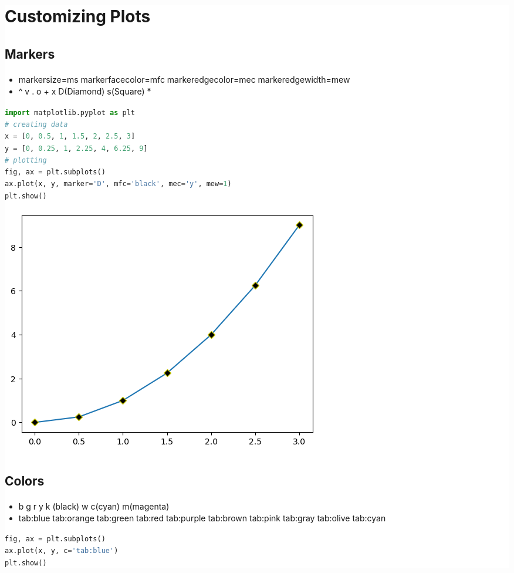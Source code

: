 # Customizing Plots

## Markers
- markersize=ms markerfacecolor=mfc markeredgecolor=mec markeredgewidth=mew
- ^ v . o + x D(Diamond) s(Square) *


```python
import matplotlib.pyplot as plt
# creating data
x = [0, 0.5, 1, 1.5, 2, 2.5, 3]
y = [0, 0.25, 1, 2.25, 4, 6.25, 9]
# plotting
fig, ax = plt.subplots()
ax.plot(x, y, marker='D', mfc='black', mec='y', mew=1)
plt.show()
```


    
![](Figures/output_4_0.png)
    


## Colors
- b g r y k (black) w c(cyan) m(magenta)
- tab:blue tab:orange tab:green tab:red tab:purple tab:brown tab:pink tab:gray tab:olive tab:cyan


```python
fig, ax = plt.subplots()
ax.plot(x, y, c='tab:blue')
plt.show()
```
